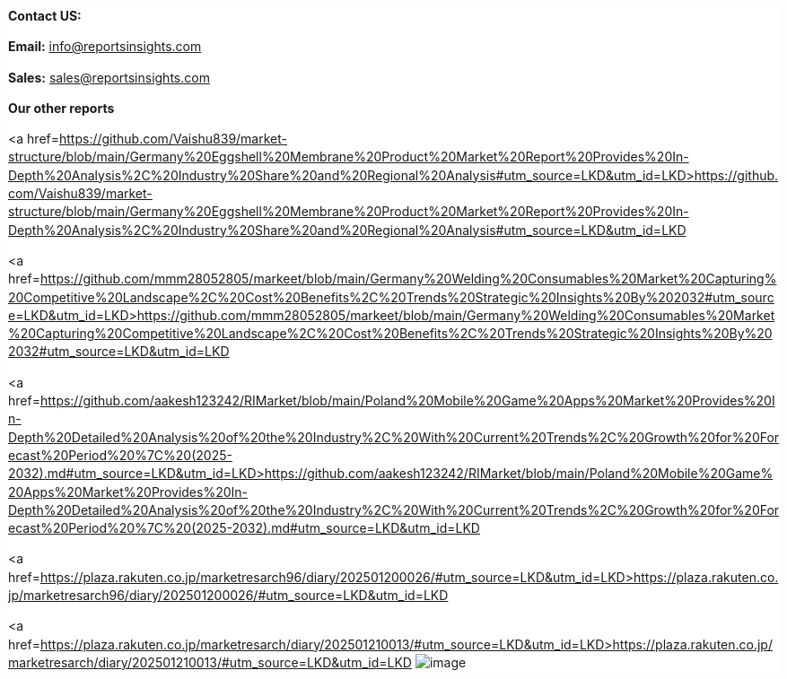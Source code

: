 <strong>Contact US:</strong>

<p class=""""><b>Email:</b> <a href=mailto:info@reportsinsights.com>info@reportsinsights.com</a></p>
<p class=""""><b>Sales:</b> <a href=mailto:sales@reportsinsights.com>sales@reportsinsights.com</a></p>

<strong>Our other reports</strong>

<a href=https://github.com/Vaishu839/market-structure/blob/main/Germany%20Eggshell%20Membrane%20Product%20Market%20Report%20Provides%20In-Depth%20Analysis%2C%20Industry%20Share%20and%20Regional%20Analysis#utm_source=LKD&utm_id=LKD>https://github.com/Vaishu839/market-structure/blob/main/Germany%20Eggshell%20Membrane%20Product%20Market%20Report%20Provides%20In-Depth%20Analysis%2C%20Industry%20Share%20and%20Regional%20Analysis#utm_source=LKD&utm_id=LKD</a>

<a href=https://github.com/mmm28052805/markeet/blob/main/Germany%20Welding%20Consumables%20Market%20Capturing%20Competitive%20Landscape%2C%20Cost%20Benefits%2C%20Trends%20Strategic%20Insights%20By%202032#utm_source=LKD&utm_id=LKD>https://github.com/mmm28052805/markeet/blob/main/Germany%20Welding%20Consumables%20Market%20Capturing%20Competitive%20Landscape%2C%20Cost%20Benefits%2C%20Trends%20Strategic%20Insights%20By%202032#utm_source=LKD&utm_id=LKD</a>

<a href=https://github.com/aakesh123242/RIMarket/blob/main/Poland%20Mobile%20Game%20Apps%20Market%20Provides%20In-Depth%20Detailed%20Analysis%20of%20the%20Industry%2C%20With%20Current%20Trends%2C%20Growth%20for%20Forecast%20Period%20%7C%20(2025-2032).md#utm_source=LKD&utm_id=LKD>https://github.com/aakesh123242/RIMarket/blob/main/Poland%20Mobile%20Game%20Apps%20Market%20Provides%20In-Depth%20Detailed%20Analysis%20of%20the%20Industry%2C%20With%20Current%20Trends%2C%20Growth%20for%20Forecast%20Period%20%7C%20(2025-2032).md#utm_source=LKD&utm_id=LKD</a>

<a href=https://plaza.rakuten.co.jp/marketresarch96/diary/202501200026/#utm_source=LKD&utm_id=LKD>https://plaza.rakuten.co.jp/marketresarch96/diary/202501200026/#utm_source=LKD&utm_id=LKD</a>

<a href=https://plaza.rakuten.co.jp/marketresarch/diary/202501210013/#utm_source=LKD&utm_id=LKD>https://plaza.rakuten.co.jp/marketresarch/diary/202501210013/#utm_source=LKD&utm_id=LKD</a>
![image](https://github.com/user-attachments/assets/c51d3811-b351-4b9f-94d5-73db8c05ac95)

